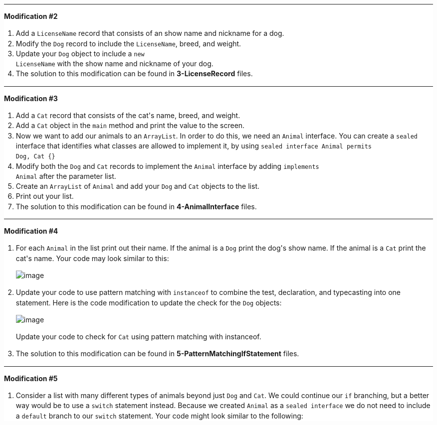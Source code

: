 <hr>

<b>Modification #2</b>

1. Add a <code>LicenseName</code> record that consists of an show name and nickname for a dog.
2. Modify the <code>Dog</code> record to include the <code>LicenseName</code>, breed, and weight.
3. Update your <code>Dog</code> object to include a <code>new LicenseName</code> with the show name
   and nickname of your dog.
4. The solution to this modification can be found in <b>3-LicenseRecord</b> files.

<hr>

<b>Modification #3</b>

1. Add a <code>Cat</code> record that consists of the cat's name, breed, and weight.
2. Add a <code>Cat</code> object in the <code>main</code> method and print the value to the screen.
3. Now we want to add our animals to an <code>ArrayList</code>. In order to do this, we need an <code>Animal</code> interface.
   You can create a <code>sealed</code> interface that identifies what classes are allowed to implement it, by using
   <code>sealed interface Animal permits Dog, Cat {}</code>
4. Modify both the <code>Dog</code> and <code>Cat</code> records to implement the <code>Animal</code> interface by adding <code>implements Animal</code>
   after the parameter list.
6. Create an <code>ArrayList</code> of <code>Animal</code> and add your <code>Dog</code> and <code>Cat</code> objects to the list.
7. Print out your list.
8. The solution to this modification can be found in <b>4-AnimalInterface</b> files.

<hr>

<b>Modification #4</b>

1. For each <code>Animal</code> in the list print out their name. If the animal is a <code>Dog</code> print the dog's show
   name. If the animal is a <code>Cat</code> print the cat's name. Your code may look similar to this:

   <img width="454" alt="image" src="https://github.com/clfurman/PatternMatchingSealed/assets/65421044/19e3cfa1-6f7f-46fd-96a5-da70a6d93bfc">

3. Update your code to use pattern matching with <code>instanceof</code> to combine the test, declaration, and typecasting into one statement.
   Here is the code modification to update the check for the <code>Dog</code> objects:

   <img width="425" alt="image" src="https://github.com/clfurman/PatternMatchingSealed/assets/65421044/d764f731-b9b2-4935-a6d6-d160ab191d24">

   Update your code to check for <code>Cat</code> using pattern matching with instanceof.

4. The solution to this modification can be found in <b>5-PatternMatchingIfStatement</b> files.

<hr>

<b>Modification #5</b>
1. Consider a list with many different types of animals beyond just <code>Dog</code> and <code>Cat</code>.
   We could continue our <code>if</code> branching, but a better way would be to use a <code>switch</code> statement instead.
   Because we created <code>Animal</code> as a <code>sealed interface</code> we do not need to include a
   <code>default</code> branch to our <code>switch</code> statement. Your code might look similar to the following:
